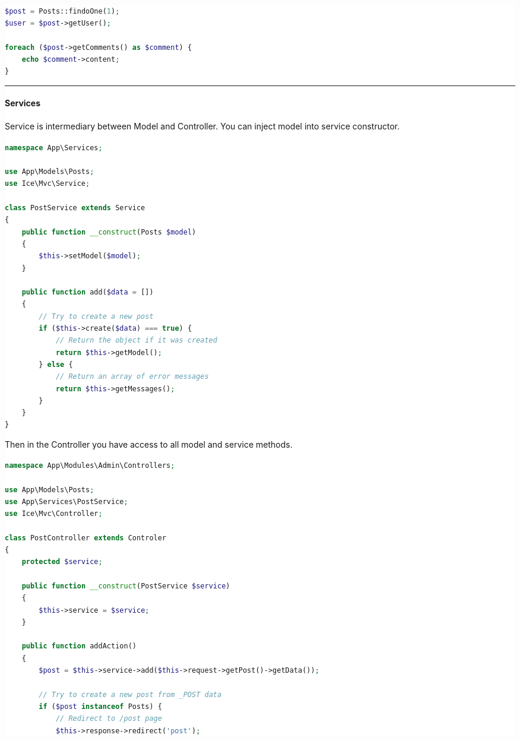 ```php
$post = Posts::findoOne(1);
$user = $post->getUser();

foreach ($post->getComments() as $comment) {
    echo $comment->content;
}
```

***
#### Services
Service is intermediary between Model and Controller. You can inject model into service constructor.
```php
namespace App\Services;

use App\Models\Posts;
use Ice\Mvc\Service;

class PostService extends Service
{
    public function __construct(Posts $model)
    {
        $this->setModel($model);
    }

    public function add($data = [])
    {
        // Try to create a new post
        if ($this->create($data) === true) {
            // Return the object if it was created
            return $this->getModel();
        } else {
            // Return an array of error messages
            return $this->getMessages();
        }
    }
}
```

Then in the Controller you have access to all model and service methods.
```php
namespace App\Modules\Admin\Controllers;

use App\Models\Posts;
use App\Services\PostService;
use Ice\Mvc\Controller;

class PostController extends Controler
{
    protected $service;

    public function __construct(PostService $service)
    {
        $this->service = $service;
    }

    public function addAction()
    {
        $post = $this->service->add($this->request->getPost()->getData());

        // Try to create a new post from _POST data
        if ($post instanceof Posts) {
            // Redirect to /post page
            $this->response->redirect('post');
```